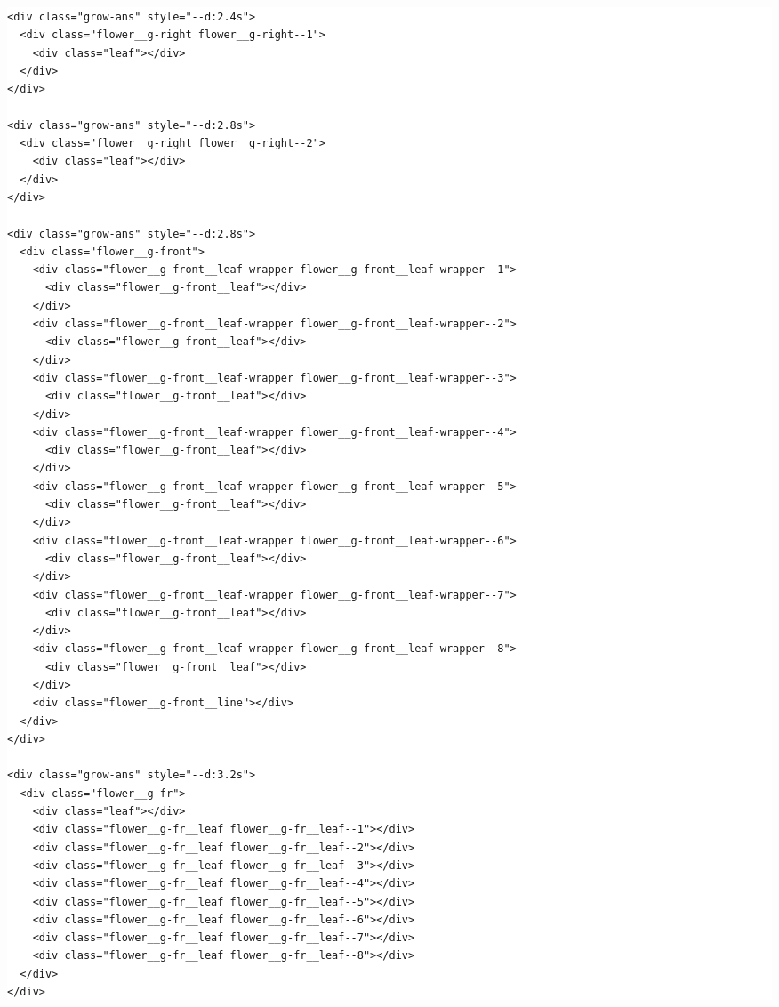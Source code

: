     <div class="grow-ans" style="--d:2.4s">
      <div class="flower__g-right flower__g-right--1">
        <div class="leaf"></div>
      </div>
    </div>

    <div class="grow-ans" style="--d:2.8s">
      <div class="flower__g-right flower__g-right--2">
        <div class="leaf"></div>
      </div>
    </div>

    <div class="grow-ans" style="--d:2.8s">
      <div class="flower__g-front">
        <div class="flower__g-front__leaf-wrapper flower__g-front__leaf-wrapper--1">
          <div class="flower__g-front__leaf"></div>
        </div>
        <div class="flower__g-front__leaf-wrapper flower__g-front__leaf-wrapper--2">
          <div class="flower__g-front__leaf"></div>
        </div>
        <div class="flower__g-front__leaf-wrapper flower__g-front__leaf-wrapper--3">
          <div class="flower__g-front__leaf"></div>
        </div>
        <div class="flower__g-front__leaf-wrapper flower__g-front__leaf-wrapper--4">
          <div class="flower__g-front__leaf"></div>
        </div>
        <div class="flower__g-front__leaf-wrapper flower__g-front__leaf-wrapper--5">
          <div class="flower__g-front__leaf"></div>
        </div>
        <div class="flower__g-front__leaf-wrapper flower__g-front__leaf-wrapper--6">
          <div class="flower__g-front__leaf"></div>
        </div>
        <div class="flower__g-front__leaf-wrapper flower__g-front__leaf-wrapper--7">
          <div class="flower__g-front__leaf"></div>
        </div>
        <div class="flower__g-front__leaf-wrapper flower__g-front__leaf-wrapper--8">
          <div class="flower__g-front__leaf"></div>
        </div>
        <div class="flower__g-front__line"></div>
      </div>
    </div>

    <div class="grow-ans" style="--d:3.2s">
      <div class="flower__g-fr">
        <div class="leaf"></div>
        <div class="flower__g-fr__leaf flower__g-fr__leaf--1"></div>
        <div class="flower__g-fr__leaf flower__g-fr__leaf--2"></div>
        <div class="flower__g-fr__leaf flower__g-fr__leaf--3"></div>
        <div class="flower__g-fr__leaf flower__g-fr__leaf--4"></div>
        <div class="flower__g-fr__leaf flower__g-fr__leaf--5"></div>
        <div class="flower__g-fr__leaf flower__g-fr__leaf--6"></div>
        <div class="flower__g-fr__leaf flower__g-fr__leaf--7"></div>
        <div class="flower__g-fr__leaf flower__g-fr__leaf--8"></div>
      </div>
    </div>
